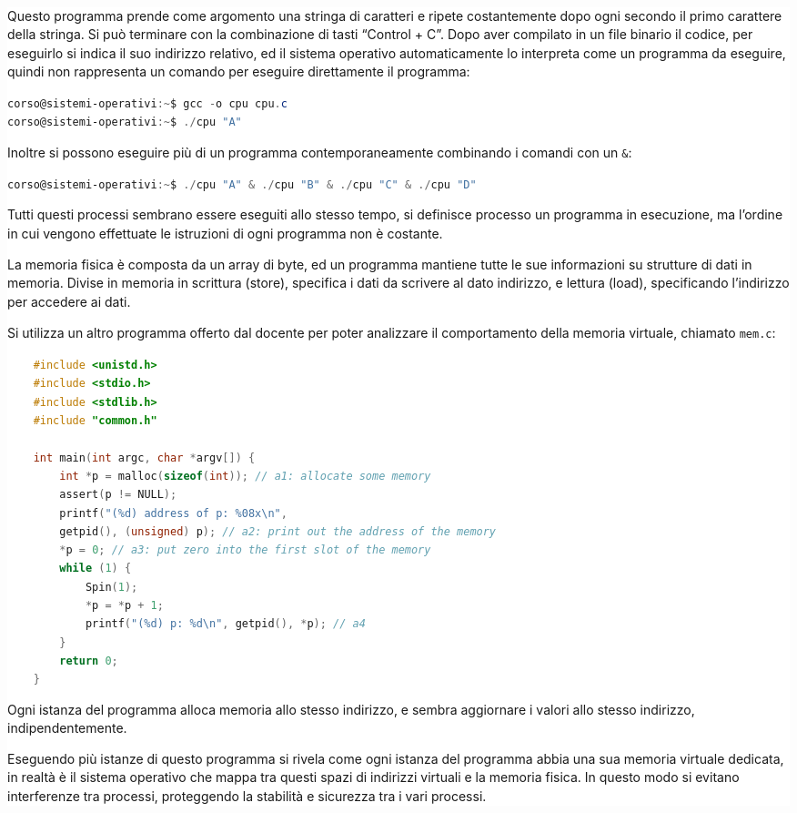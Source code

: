 Questo programma prende come argomento una stringa di caratteri e ripete costantemente dopo ogni secondo il primo carattere della stringa. Si può terminare con la combinazione di tasti “Control + C”. Dopo aver compilato in un file binario il codice, per eseguirlo si indica il suo indirizzo relativo, ed il sistema operativo automaticamente lo interpreta come un programma da eseguire, quindi non rappresenta un comando per eseguire direttamente il programma:

``` powershell
corso@sistemi-operativi:~$ gcc -o cpu cpu.c 
corso@sistemi-operativi:~$ ./cpu "A"
```

Inoltre si possono eseguire più di un programma contemporaneamente combinando i comandi con un `&`:

``` powershell
corso@sistemi-operativi:~$ ./cpu "A" & ./cpu "B" & ./cpu "C" & ./cpu "D"
```

Tutti questi processi sembrano essere eseguiti allo stesso tempo, si definisce processo un programma in esecuzione, ma l’ordine in cui vengono effettuate le istruzioni di ogni programma non è costante.

La memoria fisica è composta da un array di byte, ed un programma mantiene tutte le sue informazioni su strutture di dati in memoria. Divise in memoria in scrittura (store), specifica i dati da scrivere al dato indirizzo, e lettura (load), specificando l’indirizzo per accedere ai dati.

Si utilizza un altro programma offerto dal docente per poter analizzare il comportamento della memoria virtuale, chiamato `mem.c`:

``` c
    #include <unistd.h>
    #include <stdio.h>
    #include <stdlib.h>
    #include "common.h"

    int main(int argc, char *argv[]) {
        int *p = malloc(sizeof(int)); // a1: allocate some memory
        assert(p != NULL);
        printf("(%d) address of p: %08x\n",
        getpid(), (unsigned) p); // a2: print out the address of the memory
        *p = 0; // a3: put zero into the first slot of the memory
        while (1) {
            Spin(1);
            *p = *p + 1;
            printf("(%d) p: %d\n", getpid(), *p); // a4
        }
        return 0;
    }
```

Ogni istanza del programma alloca memoria allo stesso indirizzo, e sembra aggiornare i valori allo stesso indirizzo, indipendentemente.

Eseguendo più istanze di questo programma si rivela come ogni istanza del programma abbia una sua memoria virtuale dedicata, in realtà è il sistema operativo che mappa tra questi spazi di indirizzi virtuali e la memoria fisica. In questo modo si evitano interferenze tra processi, proteggendo la stabilità e sicurezza tra i vari processi.
